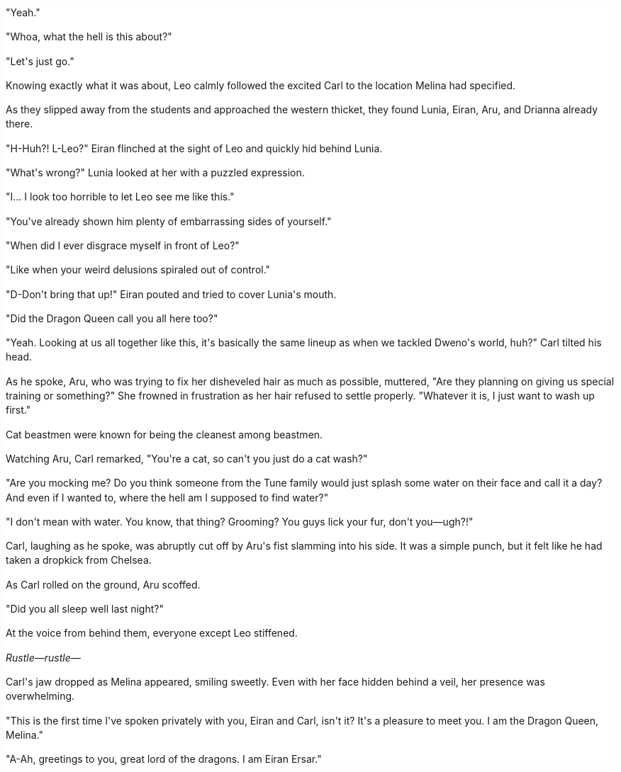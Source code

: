 "Yeah."

"Whoa, what the hell is this about?"

"Let's just go."

Knowing exactly what it was about, Leo calmly followed the excited Carl to the location Melina had specified.

As they slipped away from the students and approached the western thicket, they found Lunia, Eiran, Aru, and Drianna already there.

"H-Huh?! L-Leo?" Eiran flinched at the sight of Leo and quickly hid behind Lunia.

"What's wrong?" Lunia looked at her with a puzzled expression.

"I... I look too horrible to let Leo see me like this."

"You've already shown him plenty of embarrassing sides of yourself."

"When did I ever disgrace myself in front of Leo?"

"Like when your weird delusions spiraled out of control."

"D-Don't bring that up!" Eiran pouted and tried to cover Lunia's mouth.

"Did the Dragon Queen call you all here too?"

"Yeah. Looking at us all together like this, it's basically the same lineup as when we tackled Dweno's world, huh?" Carl tilted his head.

As he spoke, Aru, who was trying to fix her disheveled hair as much as possible, muttered, "Are they planning on giving us special training or something?" She frowned in frustration as her hair refused to settle properly. "Whatever it is, I just want to wash up first."

Cat beastmen were known for being the cleanest among beastmen.

Watching Aru, Carl remarked, "You're a cat, so can't you just do a cat wash?"

"Are you mocking me? Do you think someone from the Tune family would just splash some water on their face and call it a day? And even if I wanted to, where the hell am I supposed to find water?"

"I don't mean with water. You know, that thing? Grooming? You guys lick your fur, don't you—ugh?!"

Carl, laughing as he spoke, was abruptly cut off by Aru's fist slamming into his side. It was a simple punch, but it felt like he had taken a dropkick from Chelsea.

As Carl rolled on the ground, Aru scoffed.

"Did you all sleep well last night?"

At the voice from behind them, everyone except Leo stiffened.

*Rustle—rustle—*

Carl's jaw dropped as Melina appeared, smiling sweetly. Even with her face hidden behind a veil, her presence was overwhelming.

"This is the first time I've spoken privately with you, Eiran and Carl, isn't it? It's a pleasure to meet you. I am the Dragon Queen, Melina."

"A-Ah, greetings to you, great lord of the dragons. I am Eiran Ersar."
